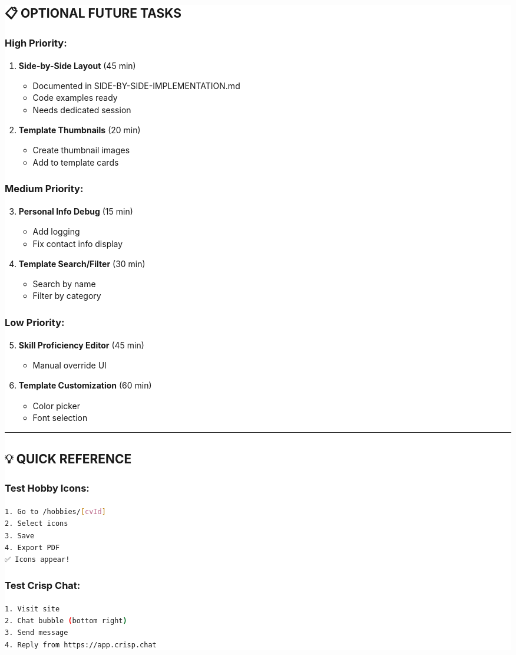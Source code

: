 
## 📋 OPTIONAL FUTURE TASKS

### High Priority:
1. **Side-by-Side Layout** (45 min)
   - Documented in SIDE-BY-SIDE-IMPLEMENTATION.md
   - Code examples ready
   - Needs dedicated session

2. **Template Thumbnails** (20 min)
   - Create thumbnail images
   - Add to template cards

### Medium Priority:
3. **Personal Info Debug** (15 min)
   - Add logging
   - Fix contact info display

4. **Template Search/Filter** (30 min)
   - Search by name
   - Filter by category

### Low Priority:
5. **Skill Proficiency Editor** (45 min)
   - Manual override UI
   
6. **Template Customization** (60 min)
   - Color picker
   - Font selection

---

## 💡 QUICK REFERENCE

### Test Hobby Icons:
```bash
1. Go to /hobbies/[cvId]
2. Select icons
3. Save
4. Export PDF
✅ Icons appear!
```

### Test Crisp Chat:
```bash
1. Visit site
2. Chat bubble (bottom right)
3. Send message
4. Reply from https://app.crisp.chat
```
